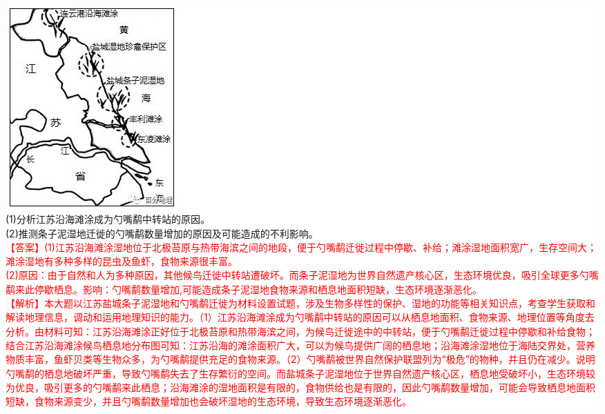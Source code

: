 ![img](../images/微专题之081候鸟迁徙13.jpg)   
(1)分析江苏沿海滩涂成为勺嘴鹬中转站的原因。   
(2)推测条子泥湿地迁徙的勺嘴鹬数量增加的原因及可能造成的不利影响。   
<span style="color: rgb(255, 0, 0);">【答案】(1)江苏沿海滩涂湿地位于北极苔原与热带海滨之间的地段，便于勺嘴鹬迁徙过程中停歇、补给；滩涂湿地面积宽广，生存空间大；滩涂湿地有多种多样的昆虫及鱼虾，食物来源很丰富。</span>   
<span style="color: rgb(255, 0, 0);">(2)原因：由于自然和人为多种原因，其他候鸟迁徙中转站遭破坏。而条子泥湿地为世界自然遗产核心区，生态环境优良，吸引全球更多勺嘴鹬来此停歇栖息。影响：勺嘴鹬数量增加,可能造成条子泥湿地食物来源和栖息地面积短缺，生态环境逐渐恶化。</span>   
<span style="color: rgb(255, 0, 0);">【解析】本大题以江苏盐城条子泥湿地和勺嘴鹬迁徙为材料设置试题，涉及生物多样性的保护、湿地的功能等相关知识点，考查学生获取和解读地理信息，调动和运用地理知识的能力。（1）江苏沿海滩涂成为勺嘴鹬中转站的原因可以从栖息地面积、食物来源、地理位置等角度去分析。由材料可知：江苏沿海滩涂正好位于北极苔原和热带海滨之间，为候鸟迁徙途中的中转站，便于勺嘴鹬迁徙过程中停歇和补给食物；结合江苏沿海滩涂候鸟栖息地分布图可知：江苏沿海的滩涂面积广大，可以为候鸟提供广阔的栖息地；沿海滩涂湿地位于海陆交界处，营养物质丰富，鱼虾贝类等生物众多，为勺嘴鹬提供充足的食物来源。（2）勺嘴鹬被世界自然保护联盟列为“极危”的物种，并且仍在减少。说明勺嘴鹬的栖息地破坏严重，导致勺嘴鹬失去了生存繁衍的空间。而盐城条子泥湿地位于世界自然遗产核心区，栖息地受破坏小，生态环境较为优良，吸引更多的勺嘴鹬来此栖息；沿海滩涂的湿地面积是有限的，食物供给也是有限的，因此勺嘴鹬数量增加，可能会导致栖息地面积短缺，食物来源变少，并且勺嘴鹬数量增加也会破坏湿地的生态环境，导致生态环境逐渐恶化。</span>   
   
   
   